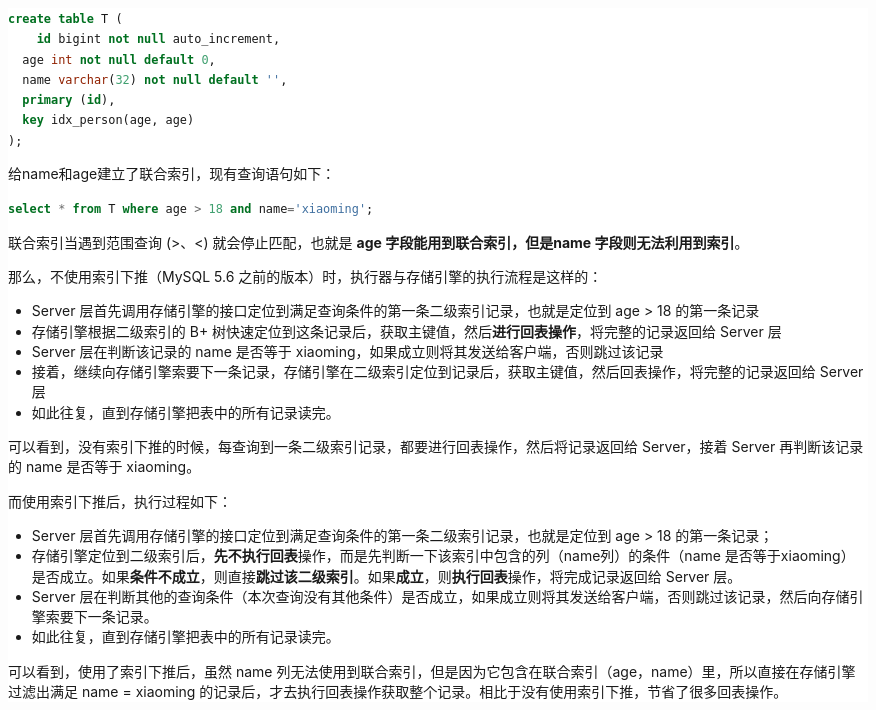 ```sql
create table T (
	id bigint not null auto_increment,
  age int not null default 0,
  name varchar(32) not null default '',
  primary (id),
  key idx_person(age, age)
);
```

给name和age建立了联合索引，现有查询语句如下：

```sql
select * from T where age > 18 and name='xiaoming';
```

联合索引当遇到范围查询 (>、<) 就会停止匹配，也就是 **age 字段能用到联合索引，但是name 字段则无法利用到索引**。

那么，不使用索引下推（MySQL 5.6 之前的版本）时，执行器与存储引擎的执行流程是这样的：

- Server 层首先调用存储引擎的接口定位到满足查询条件的第一条二级索引记录，也就是定位到 age > 18 的第一条记录
- 存储引擎根据二级索引的 B+ 树快速定位到这条记录后，获取主键值，然后**进行回表操作**，将完整的记录返回给 Server 层
- Server 层在判断该记录的 name 是否等于 xiaoming，如果成立则将其发送给客户端，否则跳过该记录
- 接着，继续向存储引擎索要下一条记录，存储引擎在二级索引定位到记录后，获取主键值，然后回表操作，将完整的记录返回给 Server 层
- 如此往复，直到存储引擎把表中的所有记录读完。

可以看到，没有索引下推的时候，每查询到一条二级索引记录，都要进行回表操作，然后将记录返回给 Server，接着 Server 再判断该记录的 name 是否等于 xiaoming。

而使用索引下推后，执行过程如下：

- Server 层首先调用存储引擎的接口定位到满足查询条件的第一条二级索引记录，也就是定位到 age > 18 的第一条记录；
- 存储引擎定位到二级索引后，**先不执行回表**操作，而是先判断一下该索引中包含的列（name列）的条件（name 是否等于xiaoming）是否成立。如果**条件不成立**，则直接**跳过该二级索引**。如果**成立**，则**执行回表**操作，将完成记录返回给 Server 层。
- Server 层在判断其他的查询条件（本次查询没有其他条件）是否成立，如果成立则将其发送给客户端，否则跳过该记录，然后向存储引擎索要下一条记录。
- 如此往复，直到存储引擎把表中的所有记录读完。

可以看到，使用了索引下推后，虽然 name 列无法使用到联合索引，但是因为它包含在联合索引（age，name）里，所以直接在存储引擎过滤出满足 name = xiaoming 的记录后，才去执行回表操作获取整个记录。相比于没有使用索引下推，节省了很多回表操作。
